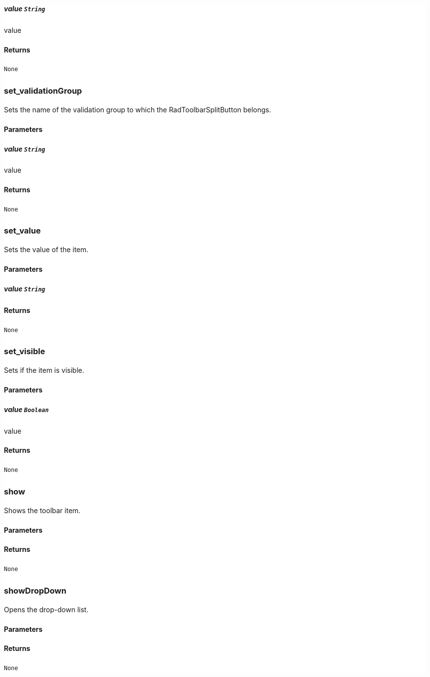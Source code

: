 ##### value `String`

value

#### Returns

`None` 

###  set_validationGroup

Sets the name of the validation group to which the RadToolbarSplitButton belongs.

#### Parameters

##### value `String`

value

#### Returns

`None` 

###  set_value

Sets the value of the item.

#### Parameters

##### value `String`

#### Returns

`None` 

###  set_visible

Sets if the item is visible.

#### Parameters

##### value `Boolean`

value

#### Returns

`None` 

###  show

Shows the toolbar item.

#### Parameters

#### Returns

`None` 

###  showDropDown

Opens the drop-down list.

#### Parameters

#### Returns

`None` 


